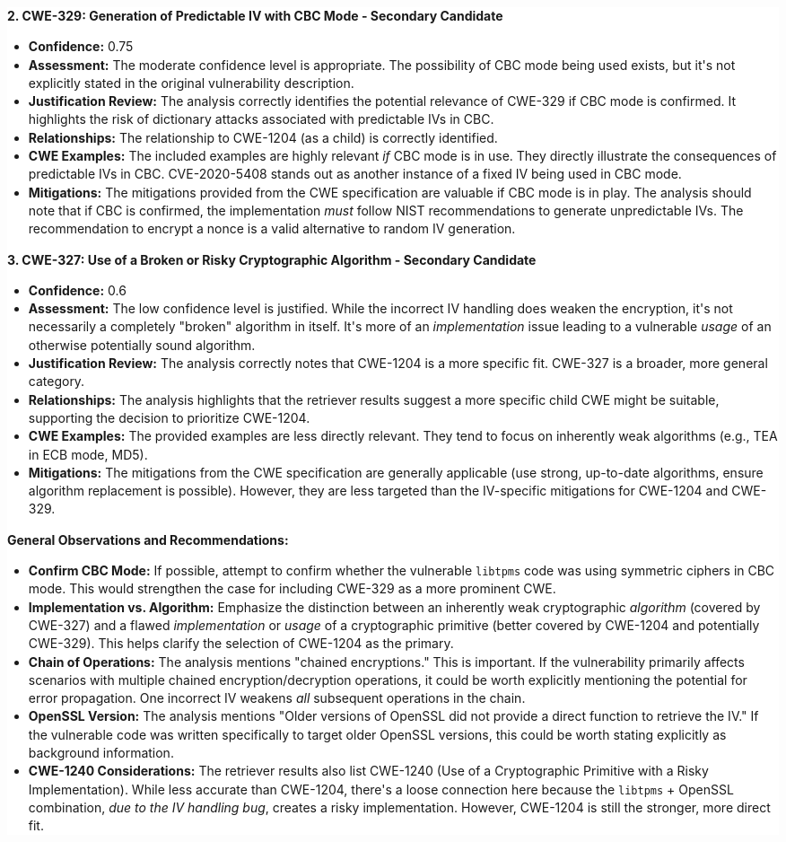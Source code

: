 **2. CWE-329: Generation of Predictable IV with CBC Mode - Secondary Candidate**

*   **Confidence:** 0.75
*   **Assessment:** The moderate confidence level is appropriate. The possibility of CBC mode being used exists, but it's not explicitly stated in the original vulnerability description.
*   **Justification Review:** The analysis correctly identifies the potential relevance of CWE-329 if CBC mode is confirmed. It highlights the risk of dictionary attacks associated with predictable IVs in CBC.
*   **Relationships:** The relationship to CWE-1204 (as a child) is correctly identified.
*   **CWE Examples:** The included examples are highly relevant *if* CBC mode is in use. They directly illustrate the consequences of predictable IVs in CBC. CVE-2020-5408 stands out as another instance of a fixed IV being used in CBC mode.
*   **Mitigations:** The mitigations provided from the CWE specification are valuable if CBC mode is in play. The analysis should note that if CBC is confirmed, the implementation *must* follow NIST recommendations to generate unpredictable IVs. The recommendation to encrypt a nonce is a valid alternative to random IV generation.

**3. CWE-327: Use of a Broken or Risky Cryptographic Algorithm - Secondary Candidate**

*   **Confidence:** 0.6
*   **Assessment:** The low confidence level is justified. While the incorrect IV handling does weaken the encryption, it's not necessarily a completely "broken" algorithm in itself. It's more of an *implementation* issue leading to a vulnerable *usage* of an otherwise potentially sound algorithm.
*   **Justification Review:** The analysis correctly notes that CWE-1204 is a more specific fit. CWE-327 is a broader, more general category.
*   **Relationships:**  The analysis highlights that the retriever results suggest a more specific child CWE might be suitable, supporting the decision to prioritize CWE-1204.
*   **CWE Examples:** The provided examples are less directly relevant. They tend to focus on inherently weak algorithms (e.g., TEA in ECB mode, MD5).
*   **Mitigations:** The mitigations from the CWE specification are generally applicable (use strong, up-to-date algorithms, ensure algorithm replacement is possible). However, they are less targeted than the IV-specific mitigations for CWE-1204 and CWE-329.

**General Observations and Recommendations:**

*   **Confirm CBC Mode:** If possible, attempt to confirm whether the vulnerable `libtpms` code was using symmetric ciphers in CBC mode. This would strengthen the case for including CWE-329 as a more prominent CWE.
*   **Implementation vs. Algorithm:** Emphasize the distinction between an inherently weak cryptographic *algorithm* (covered by CWE-327) and a flawed *implementation* or *usage* of a cryptographic primitive (better covered by CWE-1204 and potentially CWE-329). This helps clarify the selection of CWE-1204 as the primary.
*   **Chain of Operations:** The analysis mentions "chained encryptions." This is important. If the vulnerability primarily affects scenarios with multiple chained encryption/decryption operations, it could be worth explicitly mentioning the potential for error propagation. One incorrect IV weakens *all* subsequent operations in the chain.
*   **OpenSSL Version:** The analysis mentions "Older versions of OpenSSL did not provide a direct function to retrieve the IV." If the vulnerable code was written specifically to target older OpenSSL versions, this could be worth stating explicitly as background information.
*   **CWE-1240 Considerations:** The retriever results also list CWE-1240 (Use of a Cryptographic Primitive with a Risky Implementation). While less accurate than CWE-1204, there's a loose connection here because the `libtpms` + OpenSSL combination, *due to the IV handling bug*, creates a risky implementation. However, CWE-1204 is still the stronger, more direct fit.
